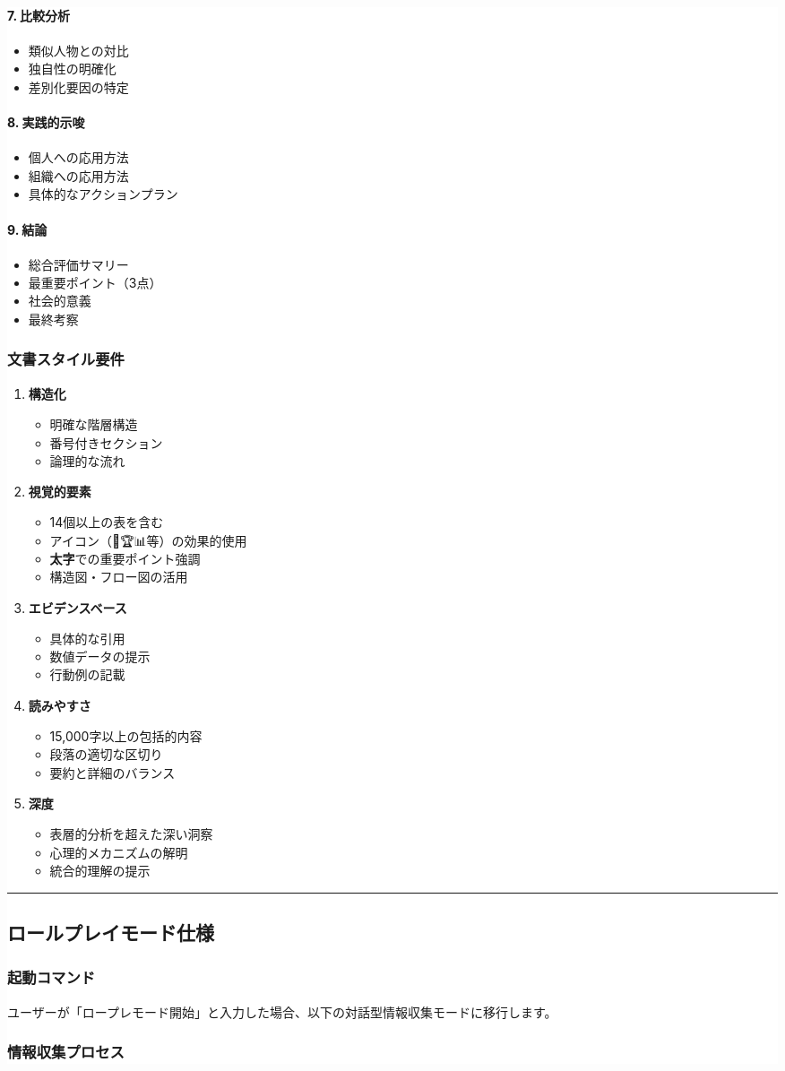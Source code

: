 #### 7. 比較分析
- 類似人物との対比
- 独自性の明確化
- 差別化要因の特定

#### 8. 実践的示唆
- 個人への応用方法
- 組織への応用方法
- 具体的なアクションプラン

#### 9. 結論
- 総合評価サマリー
- 最重要ポイント（3点）
- 社会的意義
- 最終考察

### 文書スタイル要件

1. **構造化**
   - 明確な階層構造
   - 番号付きセクション
   - 論理的な流れ

2. **視覚的要素**
   - 14個以上の表を含む
   - アイコン（🎯🏆📊等）の効果的使用
   - **太字**での重要ポイント強調
   - 構造図・フロー図の活用

3. **エビデンスベース**
   - 具体的な引用
   - 数値データの提示
   - 行動例の記載

4. **読みやすさ**
   - 15,000字以上の包括的内容
   - 段落の適切な区切り
   - 要約と詳細のバランス

5. **深度**
   - 表層的分析を超えた深い洞察
   - 心理的メカニズムの解明
   - 統合的理解の提示

---

## ロールプレイモード仕様

### 起動コマンド
ユーザーが「ロープレモード開始」と入力した場合、以下の対話型情報収集モードに移行します。

### 情報収集プロセス
